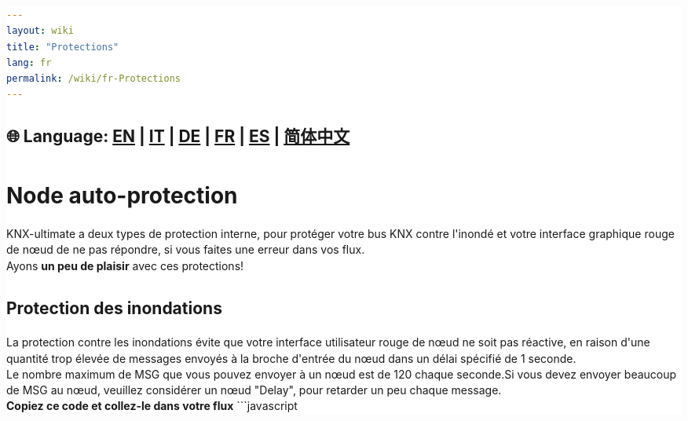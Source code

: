 ```yaml
---
layout: wiki
title: "Protections"
lang: fr
permalink: /wiki/fr-Protections
---
```

🌐 Language: [EN](https://supergiovane.github.io/node-red-contrib-knx-ultimate/wiki/Protections) | [IT](https://supergiovane.github.io/node-red-contrib-knx-ultimate/wiki/it-Protections) | [DE](https://supergiovane.github.io/node-red-contrib-knx-ultimate/wiki/de-Protections) | [FR](https://supergiovane.github.io/node-red-contrib-knx-ultimate/wiki/fr-Protections) | [ES](https://supergiovane.github.io/node-red-contrib-knx-ultimate/wiki/es-Protections) | [简体中文](https://supergiovane.github.io/node-red-contrib-knx-ultimate/wiki/zh-CN-Protections)
---
# Node auto-protection
KNX-ultimate a deux types de protection interne, pour protéger votre bus KNX contre l'inondé et votre interface graphique rouge de nœud de ne pas répondre, si vous faites une erreur dans vos flux. <br/>
Ayons **un peu de plaisir** avec ces protections! <br/>
## Protection des inondations
La protection contre les inondations évite que votre interface utilisateur rouge de nœud ne soit pas réactive, en raison d'une quantité trop élevée de messages envoyés à la broche d'entrée du nœud dans un délai spécifié de 1 seconde. <br/>
Le nombre maximum de MSG que vous pouvez envoyer à un nœud est de 120 chaque seconde.Si vous devez envoyer beaucoup de MSG au nœud, veuillez considérer un nœud "Delay", pour retarder un peu chaque message. <br/>
**Copiez ce code et collez-le dans votre flux** ```javascript
